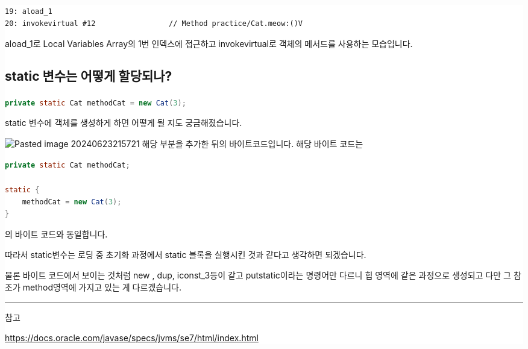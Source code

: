 ```
19: aload_1
20: invokevirtual #12                 // Method practice/Cat.meow:()V
```

aload_1로 Local Variables Array의 1번 인덱스에 접근하고 invokevirtual로 객체의 메서드를 사용하는 모습입니다.

## static 변수는 어떻게 할당되나?

```java
private static Cat methodCat = new Cat(3);
```

static 변수에 객체를 생성하게 하면 어떻게 될 지도 궁금해졌습니다.

![Pasted image 20240623215721](https://github.com/jinkshower/jinkshower.github.io/assets/135244018/9cc235ed-ece2-456a-a04b-6aa1ddfe7733)
해당 부분을 추가한 뒤의 바이트코드입니다. 해당 바이트 코드는

```java
private static Cat methodCat;  
  
static {  
    methodCat = new Cat(3);  
}
```
의 바이트 코드와 동일합니다.

따라서 static변수는 로딩 중 초기화 과정에서 static 블록을 실행시킨 것과 같다고 생각하면 되겠습니다. 

물론 바이트 코드에서 보이는 것처럼 new , dup, iconst_3등이 같고 putstatic이라는 명령어만 다르니 힙 영역에 같은 과정으로 생성되고 다만 그 참조가 method영역에 가지고 있는 게 다르겠습니다.

---

참고

https://docs.oracle.com/javase/specs/jvms/se7/html/index.html
